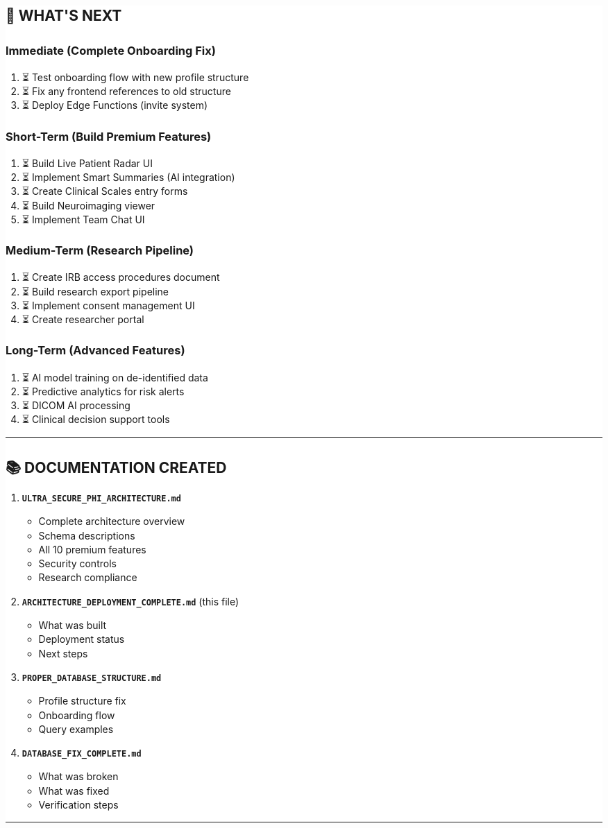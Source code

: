 ## 🚀 WHAT'S NEXT

### Immediate (Complete Onboarding Fix)
1. ⏳ Test onboarding flow with new profile structure
2. ⏳ Fix any frontend references to old structure
3. ⏳ Deploy Edge Functions (invite system)

### Short-Term (Build Premium Features)
1. ⏳ Build Live Patient Radar UI
2. ⏳ Implement Smart Summaries (AI integration)
3. ⏳ Create Clinical Scales entry forms
4. ⏳ Build Neuroimaging viewer
5. ⏳ Implement Team Chat UI

### Medium-Term (Research Pipeline)
1. ⏳ Create IRB access procedures document
2. ⏳ Build research export pipeline
3. ⏳ Implement consent management UI
4. ⏳ Create researcher portal

### Long-Term (Advanced Features)
1. ⏳ AI model training on de-identified data
2. ⏳ Predictive analytics for risk alerts
3. ⏳ DICOM AI processing
4. ⏳ Clinical decision support tools

---

## 📚 DOCUMENTATION CREATED

1. **`ULTRA_SECURE_PHI_ARCHITECTURE.md`**
   - Complete architecture overview
   - Schema descriptions
   - All 10 premium features
   - Security controls
   - Research compliance

2. **`ARCHITECTURE_DEPLOYMENT_COMPLETE.md`** (this file)
   - What was built
   - Deployment status
   - Next steps

3. **`PROPER_DATABASE_STRUCTURE.md`**
   - Profile structure fix
   - Onboarding flow
   - Query examples

4. **`DATABASE_FIX_COMPLETE.md`**
   - What was broken
   - What was fixed
   - Verification steps

---